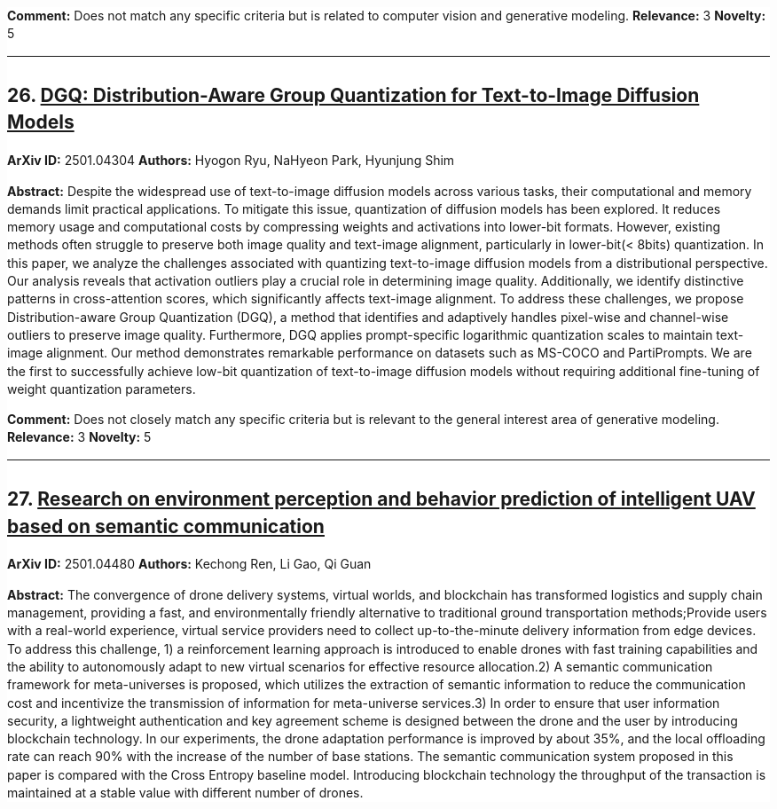 **Comment:** Does not match any specific criteria but is related to computer vision and generative modeling.
**Relevance:** 3
**Novelty:** 5

---

## 26. [DGQ: Distribution-Aware Group Quantization for Text-to-Image Diffusion Models](https://arxiv.org/abs/2501.04304) <a id="link26"></a>
**ArXiv ID:** 2501.04304
**Authors:** Hyogon Ryu, NaHyeon Park, Hyunjung Shim

**Abstract:**  Despite the widespread use of text-to-image diffusion models across various tasks, their computational and memory demands limit practical applications. To mitigate this issue, quantization of diffusion models has been explored. It reduces memory usage and computational costs by compressing weights and activations into lower-bit formats. However, existing methods often struggle to preserve both image quality and text-image alignment, particularly in lower-bit($<$ 8bits) quantization. In this paper, we analyze the challenges associated with quantizing text-to-image diffusion models from a distributional perspective. Our analysis reveals that activation outliers play a crucial role in determining image quality. Additionally, we identify distinctive patterns in cross-attention scores, which significantly affects text-image alignment. To address these challenges, we propose Distribution-aware Group Quantization (DGQ), a method that identifies and adaptively handles pixel-wise and channel-wise outliers to preserve image quality. Furthermore, DGQ applies prompt-specific logarithmic quantization scales to maintain text-image alignment. Our method demonstrates remarkable performance on datasets such as MS-COCO and PartiPrompts. We are the first to successfully achieve low-bit quantization of text-to-image diffusion models without requiring additional fine-tuning of weight quantization parameters.

**Comment:** Does not closely match any specific criteria but is relevant to the general interest area of generative modeling.
**Relevance:** 3
**Novelty:** 5

---

## 27. [Research on environment perception and behavior prediction of intelligent UAV based on semantic communication](https://arxiv.org/abs/2501.04480) <a id="link27"></a>
**ArXiv ID:** 2501.04480
**Authors:** Kechong Ren, Li Gao, Qi Guan

**Abstract:**  The convergence of drone delivery systems, virtual worlds, and blockchain has transformed logistics and supply chain management, providing a fast, and environmentally friendly alternative to traditional ground transportation methods;Provide users with a real-world experience, virtual service providers need to collect up-to-the-minute delivery information from edge devices. To address this challenge, 1) a reinforcement learning approach is introduced to enable drones with fast training capabilities and the ability to autonomously adapt to new virtual scenarios for effective resource allocation.2) A semantic communication framework for meta-universes is proposed, which utilizes the extraction of semantic information to reduce the communication cost and incentivize the transmission of information for meta-universe services.3) In order to ensure that user information security, a lightweight authentication and key agreement scheme is designed between the drone and the user by introducing blockchain technology. In our experiments, the drone adaptation performance is improved by about 35\%, and the local offloading rate can reach 90\% with the increase of the number of base stations. The semantic communication system proposed in this paper is compared with the Cross Entropy baseline model. Introducing blockchain technology the throughput of the transaction is maintained at a stable value with different number of drones.

